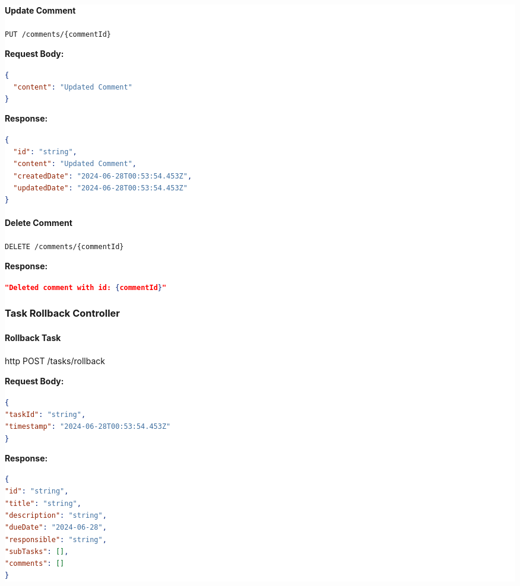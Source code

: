 #### Update Comment
```http
PUT /comments/{commentId}
```
**Request Body:**
```json
{
  "content": "Updated Comment"
}
```
**Response:**
```json
{
  "id": "string",
  "content": "Updated Comment",
  "createdDate": "2024-06-28T00:53:54.453Z",
  "updatedDate": "2024-06-28T00:53:54.453Z"
}
```

#### Delete Comment
```http
DELETE /comments/{commentId}
```
**Response:**
```json
"Deleted comment with id: {commentId}"
```
### Task Rollback Controller

#### Rollback Task
http
POST /tasks/rollback

**Request Body:**
```json
{
"taskId": "string",
"timestamp": "2024-06-28T00:53:54.453Z"
}
```
**Response:**
```json
{
"id": "string",
"title": "string",
"description": "string",
"dueDate": "2024-06-28",
"responsible": "string",
"subTasks": [],
"comments": []
}
```
